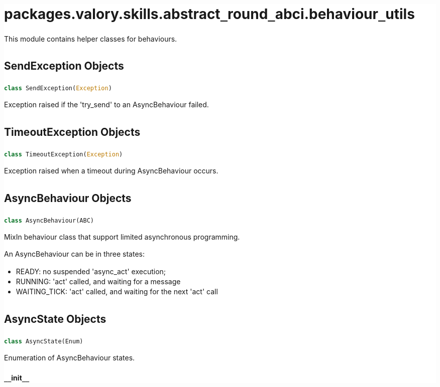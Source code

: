 <a id="packages.valory.skills.abstract_round_abci.behaviour_utils"></a>

# packages.valory.skills.abstract`_`round`_`abci.behaviour`_`utils

This module contains helper classes for behaviours.

<a id="packages.valory.skills.abstract_round_abci.behaviour_utils.SendException"></a>

## SendException Objects

```python
class SendException(Exception)
```

Exception raised if the 'try_send' to an AsyncBehaviour failed.

<a id="packages.valory.skills.abstract_round_abci.behaviour_utils.TimeoutException"></a>

## TimeoutException Objects

```python
class TimeoutException(Exception)
```

Exception raised when a timeout during AsyncBehaviour occurs.

<a id="packages.valory.skills.abstract_round_abci.behaviour_utils.AsyncBehaviour"></a>

## AsyncBehaviour Objects

```python
class AsyncBehaviour(ABC)
```

MixIn behaviour class that support limited asynchronous programming.

An AsyncBehaviour can be in three states:
- READY: no suspended 'async_act' execution;
- RUNNING: 'act' called, and waiting for a message
- WAITING_TICK: 'act' called, and waiting for the next 'act' call

<a id="packages.valory.skills.abstract_round_abci.behaviour_utils.AsyncBehaviour.AsyncState"></a>

## AsyncState Objects

```python
class AsyncState(Enum)
```

Enumeration of AsyncBehaviour states.

<a id="packages.valory.skills.abstract_round_abci.behaviour_utils.AsyncBehaviour.__init__"></a>

#### `__`init`__`
